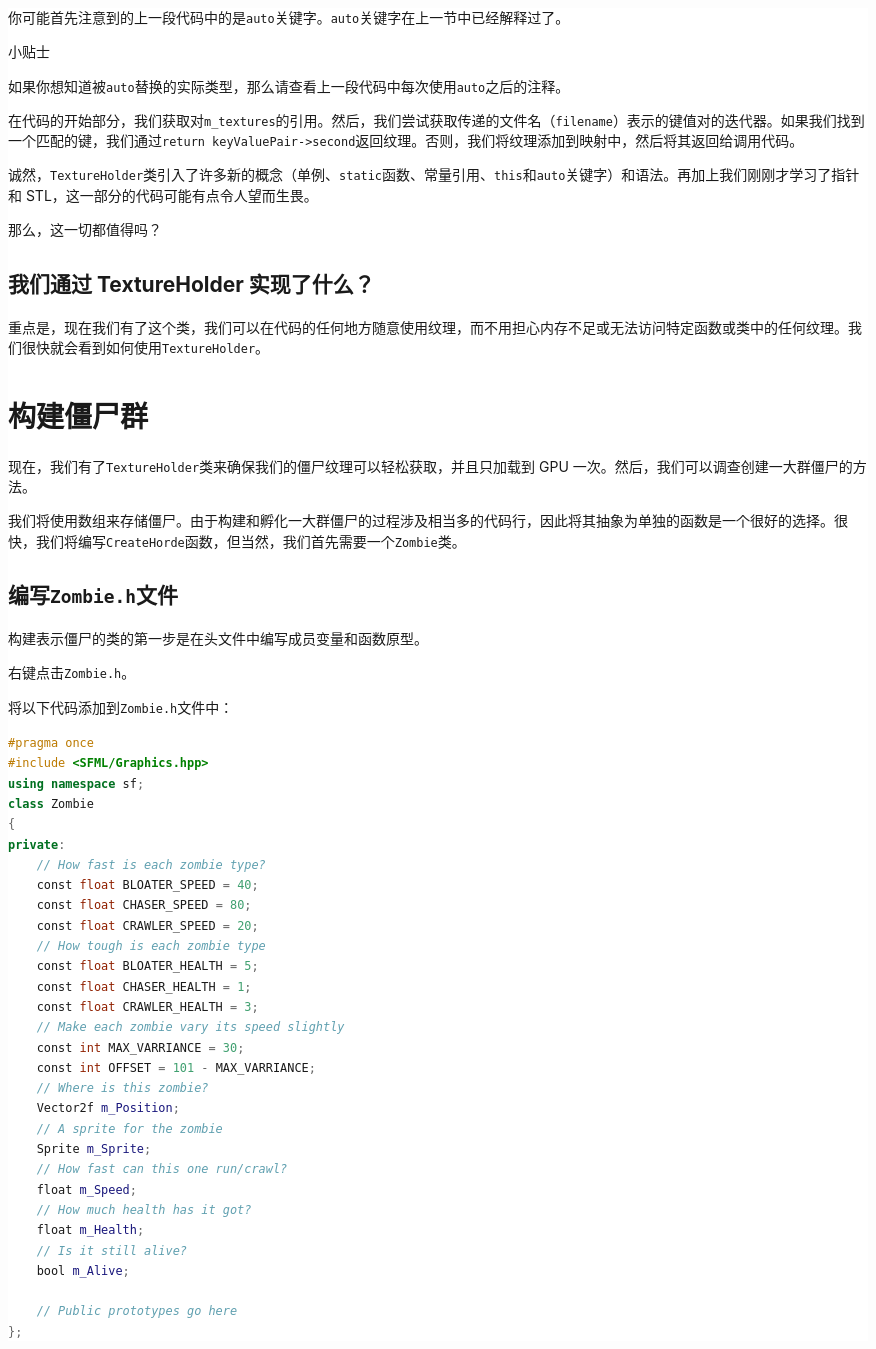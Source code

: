 你可能首先注意到的上一段代码中的是`auto`关键字。`auto`关键字在上一节中已经解释过了。

小贴士

如果你想知道被`auto`替换的实际类型，那么请查看上一段代码中每次使用`auto`之后的注释。

在代码的开始部分，我们获取对`m_textures`的引用。然后，我们尝试获取传递的文件名（`filename`）表示的键值对的迭代器。如果我们找到一个匹配的键，我们通过`return keyValuePair->second`返回纹理。否则，我们将纹理添加到映射中，然后将其返回给调用代码。

诚然，`TextureHolder`类引入了许多新的概念（单例、`static`函数、常量引用、`this`和`auto`关键字）和语法。再加上我们刚刚才学习了指针和 STL，这一部分的代码可能有点令人望而生畏。

那么，这一切都值得吗？

## 我们通过 TextureHolder 实现了什么？

重点是，现在我们有了这个类，我们可以在代码的任何地方随意使用纹理，而不用担心内存不足或无法访问特定函数或类中的任何纹理。我们很快就会看到如何使用`TextureHolder`。

# 构建僵尸群

现在，我们有了`TextureHolder`类来确保我们的僵尸纹理可以轻松获取，并且只加载到 GPU 一次。然后，我们可以调查创建一大群僵尸的方法。

我们将使用数组来存储僵尸。由于构建和孵化一大群僵尸的过程涉及相当多的代码行，因此将其抽象为单独的函数是一个很好的选择。很快，我们将编写`CreateHorde`函数，但当然，我们首先需要一个`Zombie`类。

## 编写`Zombie.h`文件

构建表示僵尸的类的第一步是在头文件中编写成员变量和函数原型。

右键点击`Zombie.h`。

将以下代码添加到`Zombie.h`文件中：

```cpp
#pragma once
#include <SFML/Graphics.hpp>
using namespace sf;
class Zombie
{
private:
    // How fast is each zombie type?
    const float BLOATER_SPEED = 40;
    const float CHASER_SPEED = 80;
    const float CRAWLER_SPEED = 20;
    // How tough is each zombie type
    const float BLOATER_HEALTH = 5;
    const float CHASER_HEALTH = 1;
    const float CRAWLER_HEALTH = 3;
    // Make each zombie vary its speed slightly
    const int MAX_VARRIANCE = 30;
    const int OFFSET = 101 - MAX_VARRIANCE;
    // Where is this zombie?
    Vector2f m_Position;
    // A sprite for the zombie
    Sprite m_Sprite;
    // How fast can this one run/crawl?
    float m_Speed;
    // How much health has it got?
    float m_Health;
    // Is it still alive?
    bool m_Alive;

    // Public prototypes go here
};
```
